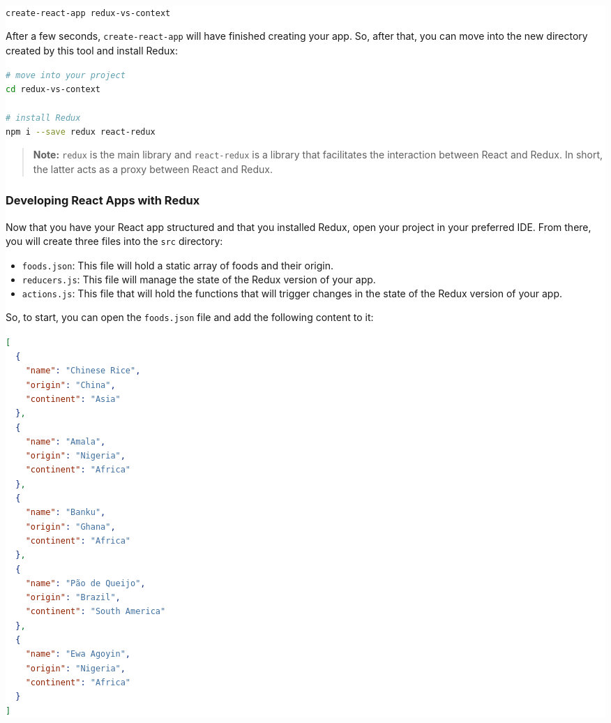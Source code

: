```bash
create-react-app redux-vs-context
```

After a few seconds, `create-react-app` will have finished creating your app. So, after that, you can move into the new directory created by this tool and install Redux:

```bash
# move into your project
cd redux-vs-context

# install Redux
npm i --save redux react-redux
```

> **Note:** `redux` is the main library and `react-redux` is a library that facilitates the interaction between React and Redux. In short, the latter acts as a proxy between React and Redux.

### Developing React Apps with Redux

Now that you have your React app structured and that you installed Redux, open your project in your preferred IDE. From there, you will create three files into the `src` directory:

- `foods.json`: This file will hold a static array of foods and their origin.
- `reducers.js`: This file will manage the state of the Redux version of your app.
- `actions.js`: This file that will hold the functions that will trigger changes in the state of the Redux version of your app.

So, to start, you can open the `foods.json` file and add the following content to it:

```json
[
  {
    "name": "Chinese Rice",
    "origin": "China",
    "continent": "Asia"
  },
  {
    "name": "Amala",
    "origin": "Nigeria",
    "continent": "Africa"
  },
  {
    "name": "Banku",
    "origin": "Ghana",
    "continent": "Africa"
  },
  {
    "name": "Pão de Queijo",
    "origin": "Brazil",
    "continent": "South America"
  },
  {
    "name": "Ewa Agoyin",
    "origin": "Nigeria",
    "continent": "Africa"
  }
]
```
